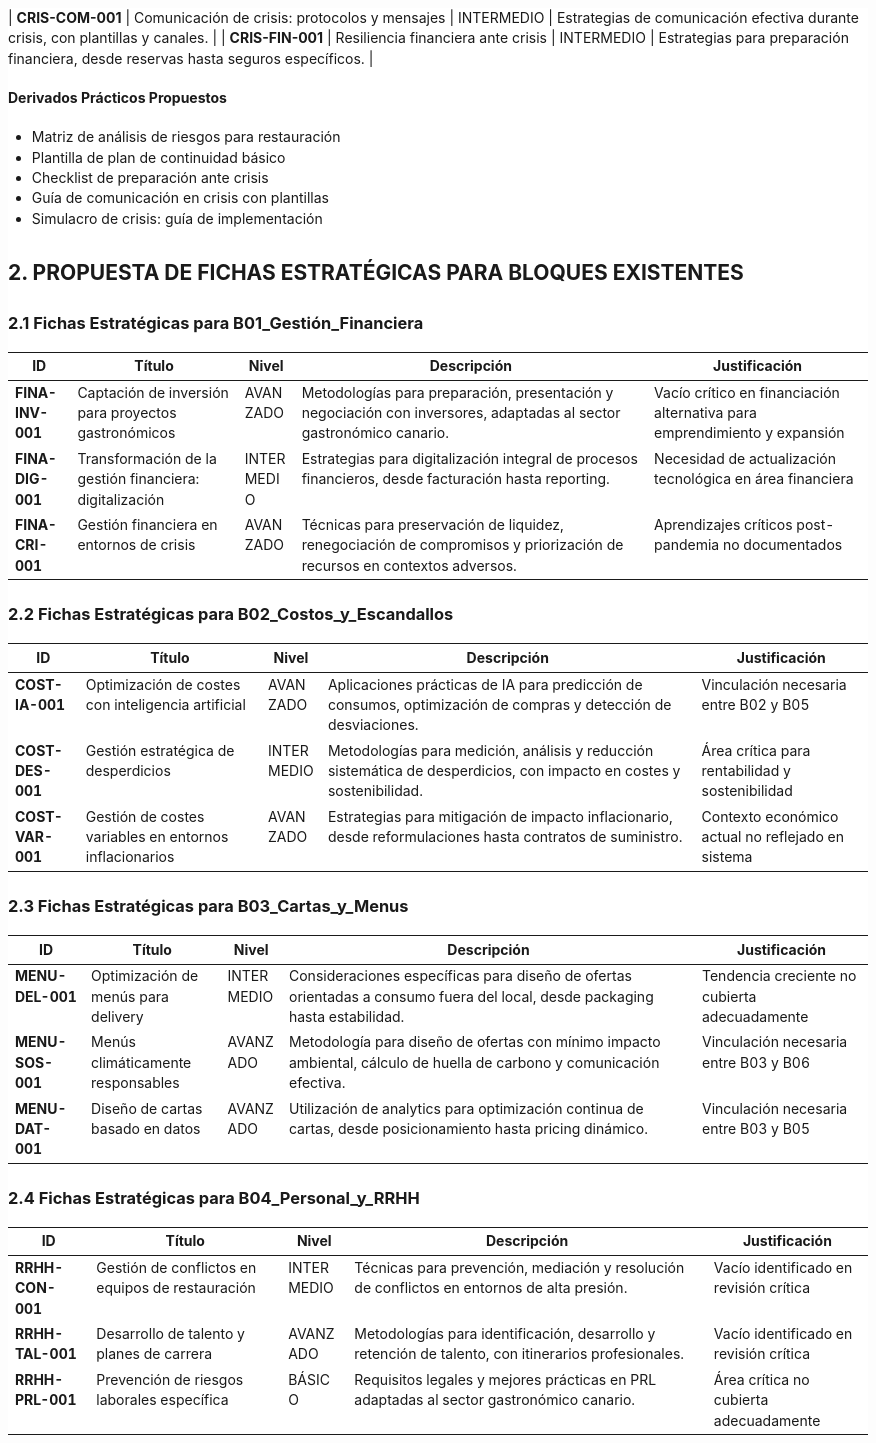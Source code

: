 | **CRIS-COM-001** | Comunicación de crisis: protocolos y mensajes | INTERMEDIO | Estrategias de comunicación efectiva durante crisis, con plantillas y canales. |
| **CRIS-FIN-001** | Resiliencia financiera ante crisis | INTERMEDIO | Estrategias para preparación financiera, desde reservas hasta seguros específicos. |

#### Derivados Prácticos Propuestos
- Matriz de análisis de riesgos para restauración
- Plantilla de plan de continuidad básico
- Checklist de preparación ante crisis
- Guía de comunicación en crisis con plantillas
- Simulacro de crisis: guía de implementación

## 2. PROPUESTA DE FICHAS ESTRATÉGICAS PARA BLOQUES EXISTENTES

### 2.1 Fichas Estratégicas para B01_Gestión_Financiera

| ID | Título | Nivel | Descripción | Justificación |
|----|--------|-------|-------------|---------------|
| **FINA-INV-001** | Captación de inversión para proyectos gastronómicos | AVANZADO | Metodologías para preparación, presentación y negociación con inversores, adaptadas al sector gastronómico canario. | Vacío crítico en financiación alternativa para emprendimiento y expansión |
| **FINA-DIG-001** | Transformación de la gestión financiera: digitalización | INTERMEDIO | Estrategias para digitalización integral de procesos financieros, desde facturación hasta reporting. | Necesidad de actualización tecnológica en área financiera |
| **FINA-CRI-001** | Gestión financiera en entornos de crisis | AVANZADO | Técnicas para preservación de liquidez, renegociación de compromisos y priorización de recursos en contextos adversos. | Aprendizajes críticos post-pandemia no documentados |

### 2.2 Fichas Estratégicas para B02_Costos_y_Escandallos

| ID | Título | Nivel | Descripción | Justificación |
|----|--------|-------|-------------|---------------|
| **COST-IA-001** | Optimización de costes con inteligencia artificial | AVANZADO | Aplicaciones prácticas de IA para predicción de consumos, optimización de compras y detección de desviaciones. | Vinculación necesaria entre B02 y B05 |
| **COST-DES-001** | Gestión estratégica de desperdicios | INTERMEDIO | Metodologías para medición, análisis y reducción sistemática de desperdicios, con impacto en costes y sostenibilidad. | Área crítica para rentabilidad y sostenibilidad |
| **COST-VAR-001** | Gestión de costes variables en entornos inflacionarios | AVANZADO | Estrategias para mitigación de impacto inflacionario, desde reformulaciones hasta contratos de suministro. | Contexto económico actual no reflejado en sistema |

### 2.3 Fichas Estratégicas para B03_Cartas_y_Menus

| ID | Título | Nivel | Descripción | Justificación |
|----|--------|-------|-------------|---------------|
| **MENU-DEL-001** | Optimización de menús para delivery | INTERMEDIO | Consideraciones específicas para diseño de ofertas orientadas a consumo fuera del local, desde packaging hasta estabilidad. | Tendencia creciente no cubierta adecuadamente |
| **MENU-SOS-001** | Menús climáticamente responsables | AVANZADO | Metodología para diseño de ofertas con mínimo impacto ambiental, cálculo de huella de carbono y comunicación efectiva. | Vinculación necesaria entre B03 y B06 |
| **MENU-DAT-001** | Diseño de cartas basado en datos | AVANZADO | Utilización de analytics para optimización continua de cartas, desde posicionamiento hasta pricing dinámico. | Vinculación necesaria entre B03 y B05 |

### 2.4 Fichas Estratégicas para B04_Personal_y_RRHH

| ID | Título | Nivel | Descripción | Justificación |
|----|--------|-------|-------------|---------------|
| **RRHH-CON-001** | Gestión de conflictos en equipos de restauración | INTERMEDIO | Técnicas para prevención, mediación y resolución de conflictos en entornos de alta presión. | Vacío identificado en revisión crítica |
| **RRHH-TAL-001** | Desarrollo de talento y planes de carrera | AVANZADO | Metodologías para identificación, desarrollo y retención de talento, con itinerarios profesionales. | Vacío identificado en revisión crítica |
| **RRHH-PRL-001** | Prevención de riesgos laborales específica | BÁSICO | Requisitos legales y mejores prácticas en PRL adaptadas al sector gastronómico canario. | Área crítica no cubierta adecuadamente |
